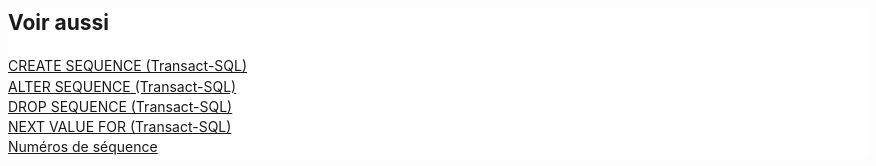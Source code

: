 ## <a name="see-also"></a>Voir aussi  
 [CREATE SEQUENCE &#40;Transact-SQL&#41;](../../t-sql/statements/create-sequence-transact-sql.md)   
 [ALTER SEQUENCE &#40;Transact-SQL&#41;](../../t-sql/statements/alter-sequence-transact-sql.md)   
 [DROP SEQUENCE &#40;Transact-SQL&#41;](../../t-sql/statements/drop-sequence-transact-sql.md)   
 [NEXT VALUE FOR &#40;Transact-SQL&#41;](../../t-sql/functions/next-value-for-transact-sql.md)   
 [Numéros de séquence](../../relational-databases/sequence-numbers/sequence-numbers.md)  
  
  
